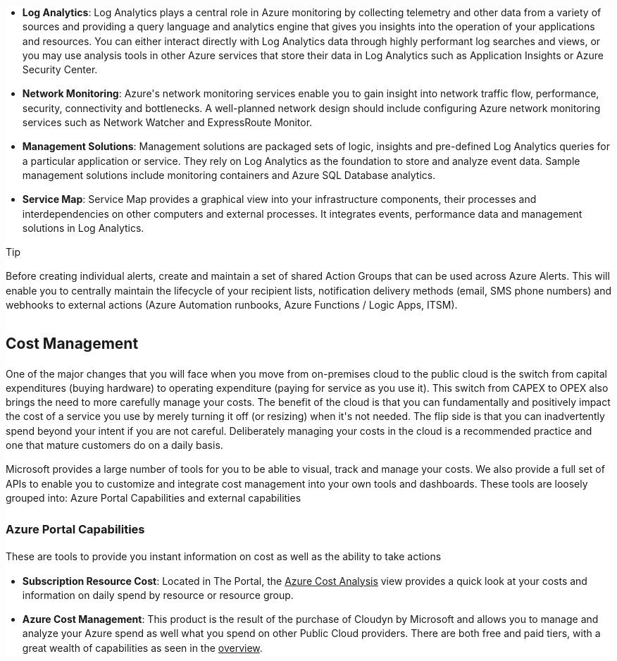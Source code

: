 * **Log Analytics**: Log Analytics plays a central role in Azure monitoring by collecting telemetry and other data from a variety of sources and providing a query language and analytics engine that gives you insights into the operation of your applications and resources. You can either interact directly with Log Analytics data through highly performant log searches and views, or you may use analysis tools in other Azure services that store their data in Log Analytics such as Application Insights or Azure Security Center.

* **Network Monitoring**: Azure's network monitoring services enable you to gain insight into network traffic flow, performance, security, connectivity and bottlenecks. A well-planned network design should include configuring Azure network monitoring services such as Network Watcher and ExpressRoute Monitor.

* **Management Solutions**: Management solutions are packaged sets of logic, insights and pre-defined Log Analytics queries for a particular application or service. They rely on Log Analytics as the foundation to store and analyze event data. Sample management solutions include monitoring containers and Azure SQL Database analytics.

* **Service Map**: Service Map provides a graphical view into your infrastructure components, their processes and interdependencies on other computers and external processes. It integrates events, performance data and management solutions in Log Analytics.

> [!TIP]
> Before creating individual alerts, create and maintain a set of shared Action Groups that can be used across Azure Alerts. This will enable you to centrally maintain the lifecycle of your recipient lists, notification delivery methods (email, SMS phone numbers) and webhooks to external actions (Azure Automation runbooks, Azure Functions / Logic Apps, ITSM).

## Cost Management

One of the major changes that you will face when you move from on-premises cloud to the public cloud is the switch from capital expenditures (buying hardware) to operating expenditure (paying for service as you use it). This switch from CAPEX to OPEX also brings the need to more carefully manage your costs. The benefit of the cloud is that you can fundamentally and positively impact the cost of a service you use by merely turning it off (or resizing) when it's not needed. The flip side is that you can inadvertently  spend beyond your intent if you are not careful. Deliberately  managing your costs in the cloud is a recommended practice and one that mature customers do on a daily basis.

Microsoft provides a large number of tools for you to be able to visual, track and manage your costs. We also provide a full set of APIs to enable you to customize and integrate cost management into your own tools and dashboards.  These tools are loosely grouped into: Azure Portal Capabilities and external capabilities

### Azure Portal Capabilities

These are tools to provide you instant information on cost as well as the ability to take actions

* **Subscription Resource Cost**: Located in The Portal, the [Azure Cost Analysis](https://docs.microsoft.com/en-us/azure/cost-management/overview) view provides a quick look at your costs and information on daily spend by resource or resource group.

* **Azure Cost Management**: This product is the result of the purchase of Cloudyn by Microsoft and allows you to manage and analyze your Azure spend as well what you spend on other Public Cloud providers. There are both free and paid tiers, with a great wealth of capabilities as seen in the [overview](https://docs.microsoft.com/en-us/azure/cost-management/overview).
